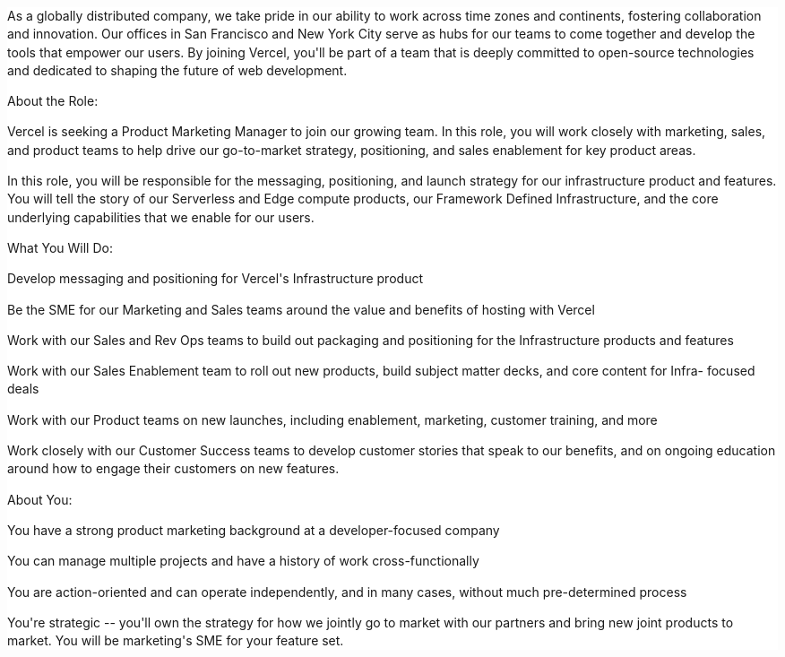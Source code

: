 

As a globally distributed company, we take pride in our ability to work across time zones and continents, fostering collaboration and innovation. Our offices in San Francisco and New York City serve as hubs for our teams to come together and develop the tools that empower our users. By joining Vercel, you'll be part of a team that is deeply committed to open-source technologies and dedicated to shaping the future of web development.



 



About the Role:

Vercel is seeking a Product Marketing Manager to join our growing team. In this role, you will work closely with marketing, sales, and product teams to help drive our go-to-market strategy, positioning, and sales enablement for key product areas.



In this role, you will be responsible for the messaging, positioning, and launch strategy for our infrastructure product and features. You will tell the story of our Serverless and Edge compute products, our Framework Defined Infrastructure, and the core underlying capabilities that we enable for our users.



 



What You Will Do:

Develop messaging and positioning for Vercel's Infrastructure product

Be the SME for our Marketing and Sales teams around the value and benefits of hosting with Vercel

Work with our Sales and Rev Ops teams to build out packaging and positioning for the Infrastructure products and features

Work with our Sales Enablement team to roll out new products, build subject matter decks, and core content for Infra- focused deals

Work with our Product teams on new launches, including enablement, marketing, customer training, and more

Work closely with our Customer Success teams to develop customer stories that speak to our benefits, and on ongoing education around how to engage their customers on new features.

 



About You:

You have a strong product marketing background at a developer-focused company

You can manage multiple projects and have a history of work cross-functionally

You are action-oriented and can operate independently, and in many cases, without much pre-determined process

You're strategic -- you'll own the strategy for how we jointly go to market with our partners and bring new joint products to market. You will be marketing's SME for your feature set.
